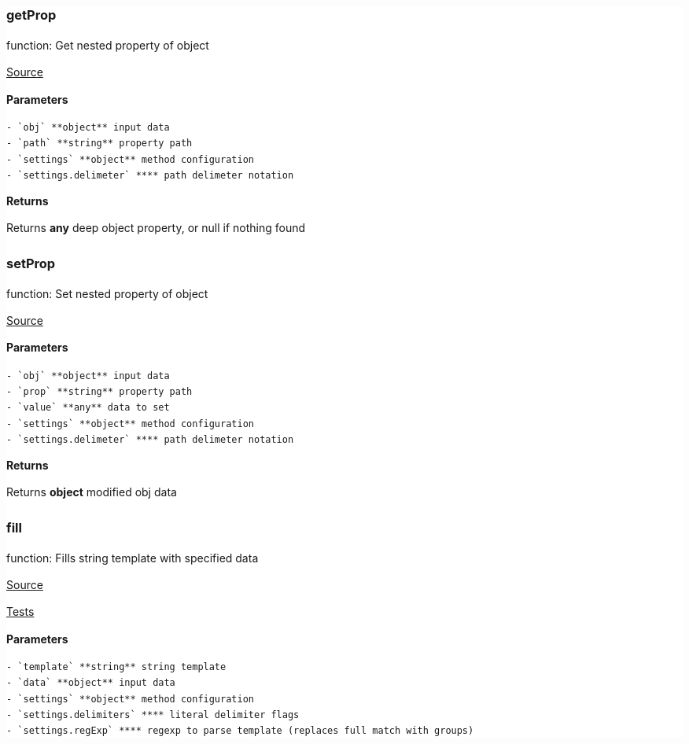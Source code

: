 ### getProp

function:
Get nested property of object

[Source](https://github.com/pustovitDmytro/myrmidon/blob/23dfa8be0edbd954838674badce8a5020d23fcf6/src/custom.js#L86)

**Parameters**

    - `obj` **object** input data
    - `path` **string** property path
    - `settings` **object** method configuration
    - `settings.delimeter` **** path delimeter notation

**Returns**

Returns **any** deep object property, or null if nothing found

### setProp

function:
Set nested property of object

[Source](https://github.com/pustovitDmytro/myrmidon/blob/23dfa8be0edbd954838674badce8a5020d23fcf6/src/custom.js#L106)

**Parameters**

    - `obj` **object** input data
    - `prop` **string** property path
    - `value` **any** data to set
    - `settings` **object** method configuration
    - `settings.delimeter` **** path delimeter notation

**Returns**

Returns **object** modified obj data

### fill

function:
Fills string template with specified data

[Source](https://github.com/pustovitDmytro/myrmidon/blob/23dfa8be0edbd954838674badce8a5020d23fcf6/src/custom.js#L138)

[Tests](https://github.com/pustovitDmytro/myrmidon/blob/23dfa8be0edbd954838674badce8a5020d23fcf6/tests/helpers/custom/fill.test.js)

**Parameters**

    - `template` **string** string template
    - `data` **object** input data
    - `settings` **object** method configuration
    - `settings.delimiters` **** literal delimiter flags
    - `settings.regExp` **** regexp to parse template (replaces full match with groups)
